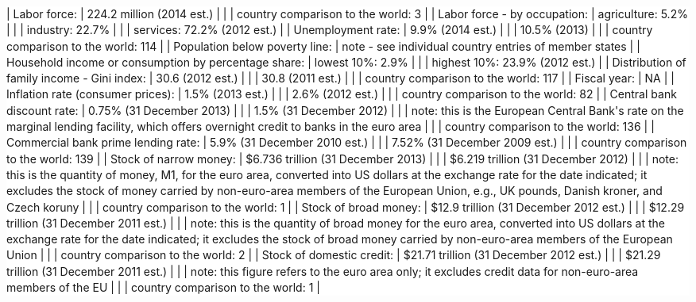 | Labor force: | 224.2 million (2014 est.) |
| | country comparison to the world:  3 |
| Labor force - by occupation: | agriculture: 5.2% |
| | industry: 22.7% |
| | services: 72.2% (2012 est.) |
| Unemployment rate: | 9.9% (2014 est.) |
| | 10.5% (2013) |
| | country comparison to the world:  114 |
| Population below poverty line: | note - see individual country entries of member states |
| Household income or consumption by percentage share: | lowest 10%: 2.9% |
| | highest 10%: 23.9% (2012 est.) |
| Distribution of family income - Gini index: | 30.6 (2012 est.) |
| | 30.8 (2011 est.) |
| | country comparison to the world:  117 |
| Fiscal year: | NA |
| Inflation rate (consumer prices): | 1.5% (2013 est.) |
| | 2.6% (2012 est.) |
| | country comparison to the world:  82 |
| Central bank discount rate: | 0.75% (31 December 2013) |
| | 1.5% (31 December 2012) |
| | note: this is the European Central Bank's rate on the marginal lending facility, which offers overnight credit to banks in the euro area |
| | country comparison to the world:  136 |
| Commercial bank prime lending rate: | 5.9% (31 December 2010 est.) |
| | 7.52% (31 December 2009 est.) |
| | country comparison to the world:  139 |
| Stock of narrow money: | $6.736 trillion (31 December 2013) |
| | $6.219 trillion (31 December 2012) |
| | note: this is the quantity of money, M1, for the euro area, converted into US dollars at the exchange rate for the date indicated; it excludes the stock of money carried by non-euro-area members of the European Union, e.g., UK pounds, Danish kroner, and Czech koruny |
| | country comparison to the world:  1 |
| Stock of broad money: | $12.9 trillion (31 December 2012 est.) |
| | $12.29 trillion (31 December 2011 est.) |
| | note: this is the quantity of broad money for the euro area, converted into US dollars at the exchange rate for the date indicated; it excludes the stock of broad money carried by non-euro-area members of the European Union |
| | country comparison to the world:  2 |
| Stock of domestic credit: | $21.71 trillion (31 December 2012 est.) |
| | $21.29 trillion (31 December 2011 est.) |
| | note: this figure refers to the euro area only; it excludes credit data for non-euro-area members of the EU |
| | country comparison to the world:  1 |